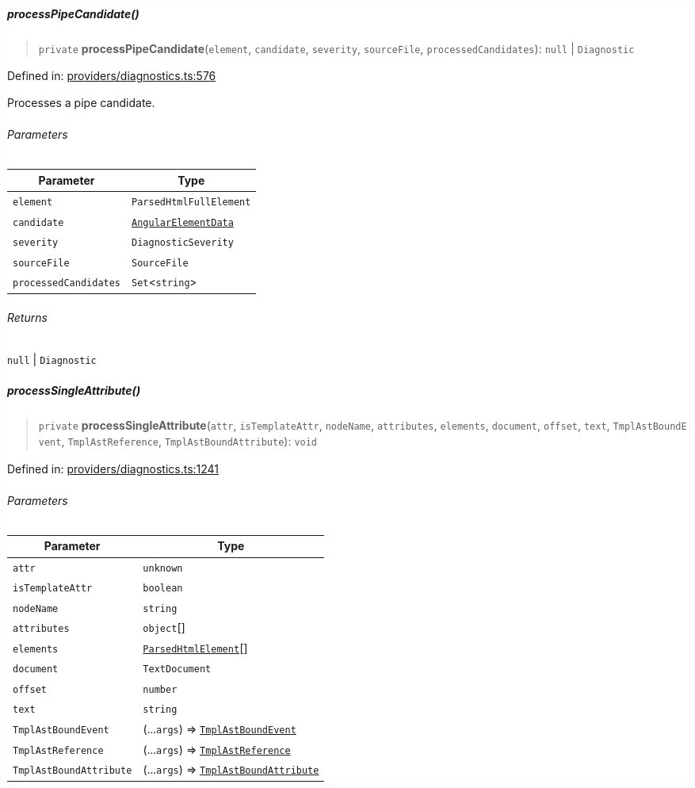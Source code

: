 ##### processPipeCandidate()

> `private` **processPipeCandidate**(`element`, `candidate`, `severity`, `sourceFile`, `processedCandidates`): `null` \| `Diagnostic`

Defined in: [providers/diagnostics.ts:576](https://github.com/ngx-rock/vscode-angular-auto-import/blob/main/src/providers/diagnostics.ts#L576)

Processes a pipe candidate.

###### Parameters

| Parameter | Type |
| ------ | ------ |
| `element` | `ParsedHtmlFullElement` |
| `candidate` | [`AngularElementData`](../types/angular.md#angularelementdata) |
| `severity` | `DiagnosticSeverity` |
| `sourceFile` | `SourceFile` |
| `processedCandidates` | `Set`\<`string`\> |

###### Returns

`null` \| `Diagnostic`

##### processSingleAttribute()

> `private` **processSingleAttribute**(`attr`, `isTemplateAttr`, `nodeName`, `attributes`, `elements`, `document`, `offset`, `text`, `TmplAstBoundEvent`, `TmplAstReference`, `TmplAstBoundAttribute`): `void`

Defined in: [providers/diagnostics.ts:1241](https://github.com/ngx-rock/vscode-angular-auto-import/blob/main/src/providers/diagnostics.ts#L1241)

###### Parameters

| Parameter | Type |
| ------ | ------ |
| `attr` | `unknown` |
| `isTemplateAttr` | `boolean` |
| `nodeName` | `string` |
| `attributes` | `object`[] |
| `elements` | [`ParsedHtmlElement`](../types/angular.md#parsedhtmlelement)[] |
| `document` | `TextDocument` |
| `offset` | `number` |
| `text` | `string` |
| `TmplAstBoundEvent` | (...`args`) => [`TmplAstBoundEvent`](../types/template-ast.md#tmplastboundevent) |
| `TmplAstReference` | (...`args`) => [`TmplAstReference`](../types/template-ast.md#tmplastreference) |
| `TmplAstBoundAttribute` | (...`args`) => [`TmplAstBoundAttribute`](../types/template-ast.md#tmplastboundattribute) |
